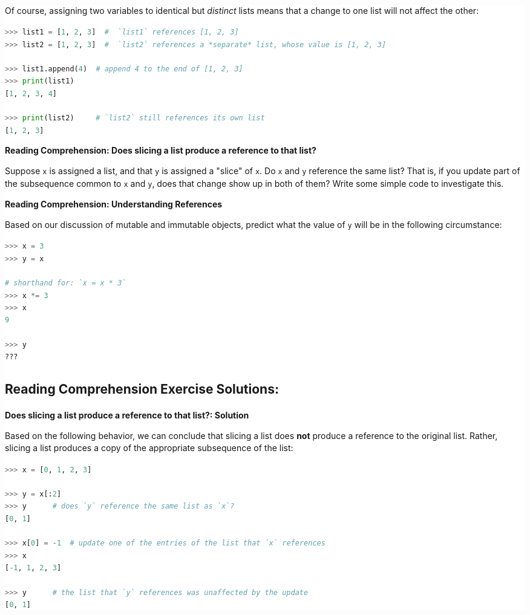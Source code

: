 Of course, assigning two variables to identical but *distinct* lists means that a change to one list will not affect the other:

```python
>>> list1 = [1, 2, 3]  #  `list1` references [1, 2, 3]
>>> list2 = [1, 2, 3]  #  `list2` references a *separate* list, whose value is [1, 2, 3]

>>> list1.append(4)  # append 4 to the end of [1, 2, 3]
>>> print(list1)
[1, 2, 3, 4]

>>> print(list2)     # `list2` still references its own list
[1, 2, 3]
``` 


<div class="alert alert-info">

**Reading Comprehension: Does slicing a list produce a reference to that list?**

Suppose `x` is assigned a list, and that `y` is assigned a "slice" of `x`. Do `x` and `y` reference the same list? That is, if you update part of the subsequence common to `x` and `y`, does that change show up in both of them? Write some simple code to investigate this. 

</div>


<div class="alert alert-info">

**Reading Comprehension: Understanding References**

Based on our discussion of mutable and immutable objects, predict what the value of `y` will be in the following circumstance:

```python
>>> x = 3
>>> y = x

# shorthand for: `x = x * 3`
>>> x *= 3
>>> x
9

>>> y
???
```

</div>



## Reading Comprehension Exercise Solutions:

**Does slicing a list produce a reference to that list?: Solution**

Based on the following behavior, we can conclude that slicing a list does **not** produce a reference to the original list. Rather, slicing a list produces a copy of the appropriate subsequence of the list:
```python
>>> x = [0, 1, 2, 3]

>>> y = x[:2] 
>>> y      # does `y` reference the same list as `x`?
[0, 1]

>>> x[0] = -1  # update one of the entries of the list that `x` references
>>> x
[-1, 1, 2, 3]

>>> y      # the list that `y` references was unaffected by the update
[0, 1]
```